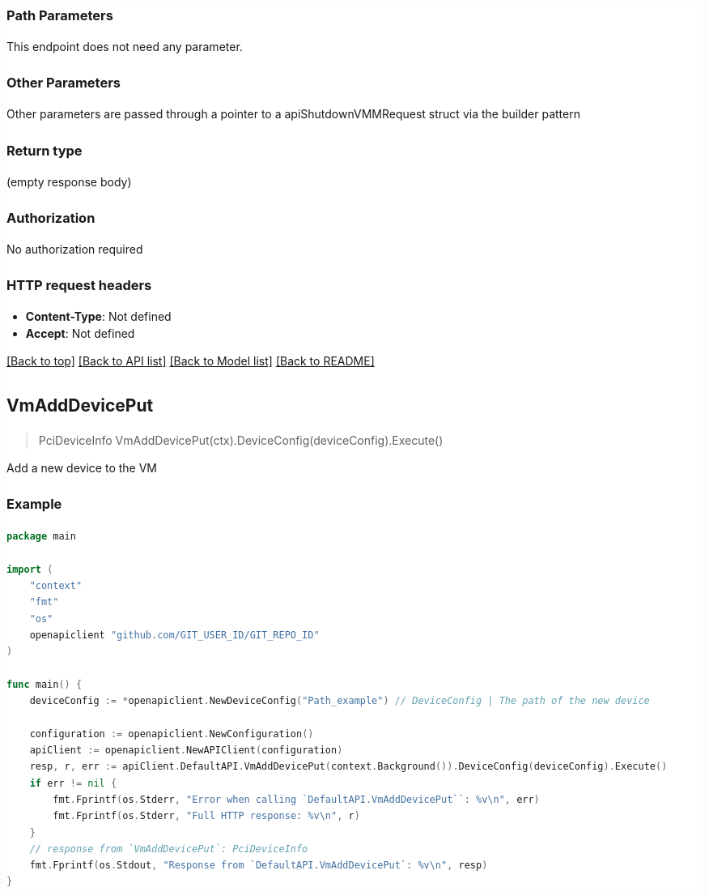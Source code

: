 ### Path Parameters

This endpoint does not need any parameter.

### Other Parameters

Other parameters are passed through a pointer to a apiShutdownVMMRequest struct via the builder pattern


### Return type

 (empty response body)

### Authorization

No authorization required

### HTTP request headers

- **Content-Type**: Not defined
- **Accept**: Not defined

[[Back to top]](#) [[Back to API list]](../README.md#documentation-for-api-endpoints)
[[Back to Model list]](../README.md#documentation-for-models)
[[Back to README]](../README.md)


## VmAddDevicePut

> PciDeviceInfo VmAddDevicePut(ctx).DeviceConfig(deviceConfig).Execute()

Add a new device to the VM

### Example

```go
package main

import (
	"context"
	"fmt"
	"os"
	openapiclient "github.com/GIT_USER_ID/GIT_REPO_ID"
)

func main() {
	deviceConfig := *openapiclient.NewDeviceConfig("Path_example") // DeviceConfig | The path of the new device

	configuration := openapiclient.NewConfiguration()
	apiClient := openapiclient.NewAPIClient(configuration)
	resp, r, err := apiClient.DefaultAPI.VmAddDevicePut(context.Background()).DeviceConfig(deviceConfig).Execute()
	if err != nil {
		fmt.Fprintf(os.Stderr, "Error when calling `DefaultAPI.VmAddDevicePut``: %v\n", err)
		fmt.Fprintf(os.Stderr, "Full HTTP response: %v\n", r)
	}
	// response from `VmAddDevicePut`: PciDeviceInfo
	fmt.Fprintf(os.Stdout, "Response from `DefaultAPI.VmAddDevicePut`: %v\n", resp)
}
```
